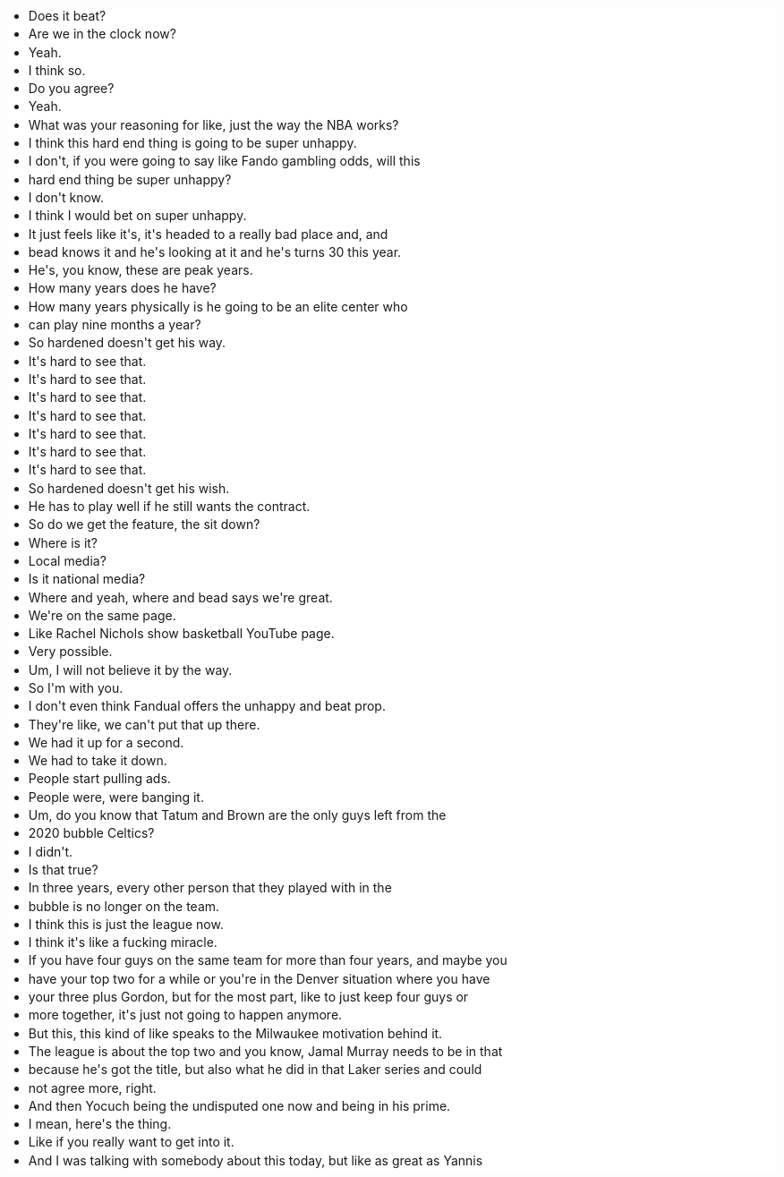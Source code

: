 *  Does it beat?
*  Are we in the clock now?
*  Yeah.
*  I think so.
*  Do you agree?
*  Yeah.
*  What was your reasoning for like, just the way the NBA works?
*  I think this hard end thing is going to be super unhappy.
*  I don't, if you were going to say like Fando gambling odds, will this
*  hard end thing be super unhappy?
*  I don't know.
*  I think I would bet on super unhappy.
*  It just feels like it's, it's headed to a really bad place and, and
*  bead knows it and he's looking at it and he's turns 30 this year.
*  He's, you know, these are peak years.
*  How many years does he have?
*  How many years physically is he going to be an elite center who
*  can play nine months a year?
*  So hardened doesn't get his way.
*  It's hard to see that.
*  It's hard to see that.
*  It's hard to see that.
*  It's hard to see that.
*  It's hard to see that.
*  It's hard to see that.
*  It's hard to see that.
*  So hardened doesn't get his wish.
*  He has to play well if he still wants the contract.
*  So do we get the feature, the sit down?
*  Where is it?
*  Local media?
*  Is it national media?
*  Where and yeah, where and bead says we're great.
*  We're on the same page.
*  Like Rachel Nichols show basketball YouTube page.
*  Very possible.
*  Um, I will not believe it by the way.
*  So I'm with you.
*  I don't even think Fandual offers the unhappy and beat prop.
*  They're like, we can't put that up there.
*  We had it up for a second.
*  We had to take it down.
*  People start pulling ads.
*  People were, were banging it.
*  Um, do you know that Tatum and Brown are the only guys left from the
*  2020 bubble Celtics?
*  I didn't.
*  Is that true?
*  In three years, every other person that they played with in the
*  bubble is no longer on the team.
*  I think this is just the league now.
*  I think it's like a fucking miracle.
*  If you have four guys on the same team for more than four years, and maybe you
*  have your top two for a while or you're in the Denver situation where you have
*  your three plus Gordon, but for the most part, like to just keep four guys or
*  more together, it's just not going to happen anymore.
*  But this, this kind of like speaks to the Milwaukee motivation behind it.
*  The league is about the top two and you know, Jamal Murray needs to be in that
*  because he's got the title, but also what he did in that Laker series and could
*  not agree more, right.
*  And then Yocuch being the undisputed one now and being in his prime.
*  I mean, here's the thing.
*  Like if you really want to get into it.
*  And I was talking with somebody about this today, but like as great as Yannis